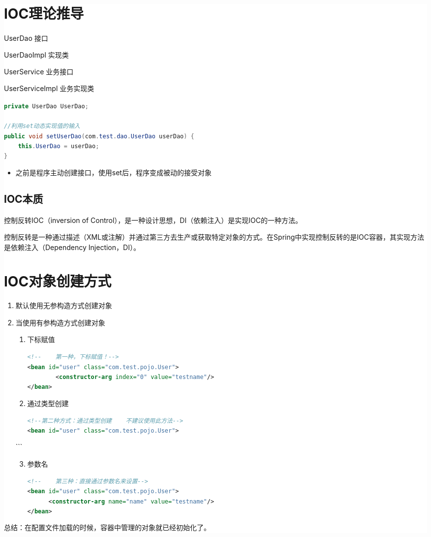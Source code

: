 # **IOC理论推导**

UserDao 接口

UserDaoImpl 实现类

UserService 业务接口

UserServiceImpl 业务实现类

```java
private UserDao UserDao;

//利用set动态实现值的输入
public void setUserDao(com.test.dao.UserDao userDao) {
   	this.UserDao = userDao;
}
```

+ 之前是程序主动创建接口，使用set后，程序变成被动的接受对象

## IOC本质

控制反转IOC（inversion of Control），是一种设计思想，DI（依赖注入）是实现IOC的一种方法。

控制反转是一种通过描述（XML或注解）并通过第三方去生产或获取特定对象的方式。在Spring中实现控制反转的是IOC容器，其实现方法是依赖注入（Dependency Injection，DI）。

# IOC对象创建方式

1. 默认使用无参构造方式创建对象

2. 当使用有参构造方式创建对象

   1. 下标赋值
      ```xml
      <!--    第一种，下标赋值！-->
      <bean id="user" class="com.test.pojo.User">
              <constructor-arg index="0" value="testname"/>
      </bean>
      ```
      
   2. 通过类型创建
      ```xml
      <!--第二种方式：通过类型创建    不建议使用此方法-->
      <bean id="user" class="com.test.pojo.User">
   	<constructor-arg type="java.lang.String" value="testname"/>
      </bean>
      ```
      
   3. 参数名

      ```xml
      <!--    第三种：直接通过参数名来设置-->
      <bean id="user" class="com.test.pojo.User">
        	<constructor-arg name="name" value="testname"/>
      </bean>
      ```
总结：在配置文件加载的时候，容器中管理的对象就已经初始化了。
